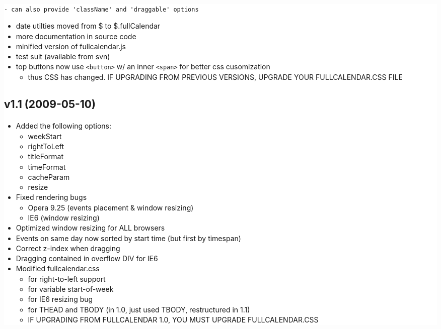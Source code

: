     - can also provide 'className' and 'draggable' options
- date utilties moved from $ to $.fullCalendar
- more documentation in source code
- minified version of fullcalendar.js
- test suit (available from svn)
- top buttons now use `<button>` w/ an inner `<span>` for better css cusomization
    - thus CSS has changed. IF UPGRADING FROM PREVIOUS VERSIONS,
      UPGRADE YOUR FULLCALENDAR.CSS FILE

v1.1 (2009-05-10)
-----------------

- Added the following options:
    - weekStart
    - rightToLeft
    - titleFormat
    - timeFormat
    - cacheParam
    - resize
- Fixed rendering bugs
    - Opera 9.25 (events placement & window resizing)
    - IE6 (window resizing)
- Optimized window resizing for ALL browsers
- Events on same day now sorted by start time (but first by timespan)
- Correct z-index when dragging
- Dragging contained in overflow DIV for IE6
- Modified fullcalendar.css
    - for right-to-left support
    - for variable start-of-week
    - for IE6 resizing bug
    - for THEAD and TBODY (in 1.0, just used TBODY, restructured in 1.1)
    - IF UPGRADING FROM FULLCALENDAR 1.0, YOU MUST UPGRADE FULLCALENDAR.CSS
